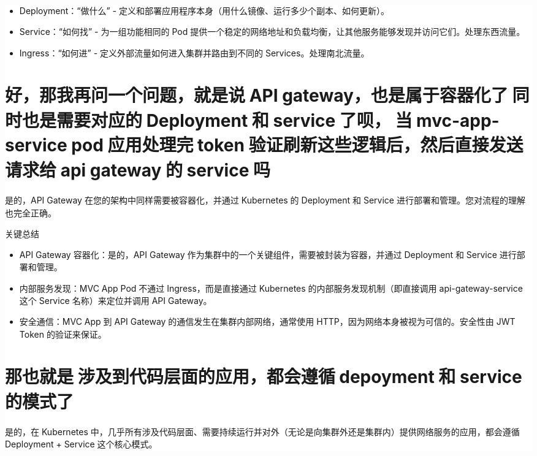 - Deployment：“做什么” - 定义和部署应用程序本身（用什么镜像、运行多少个副本、如何更新）。

- Service：“如何找” - 为一组功能相同的 Pod 提供一个稳定的网络地址和负载均衡，让其他服务能够发现并访问它们。处理东西流量。

- Ingress：“如何进” - 定义外部流量如何进入集群并路由到不同的 Services。处理南北流量。

# 好，那我再问一个问题，就是说 API gateway，也是属于容器化了 同时也是需要对应的 Deployment 和 service 了呗， 当 mvc-app-service pod 应用处理完 token 验证刷新这些逻辑后，然后直接发送请求给 api gateway 的 service 吗

是的，API Gateway 在您的架构中同样需要被容器化，并通过 Kubernetes 的 Deployment 和 Service 进行部署和管理。您对流程的理解也完全正确。

关键总结

- API Gateway 容器化：是的，API Gateway 作为集群中的一个关键组件，需要被封装为容器，并通过 Deployment 和 Service 进行部署和管理。

- 内部服务发现：MVC App Pod 不通过 Ingress，而是直接通过 Kubernetes 的内部服务发现机制（即直接调用 api-gateway-service 这个 Service 名称）来定位并调用 API Gateway。

- 安全通信：MVC App 到 API Gateway 的通信发生在集群内部网络，通常使用 HTTP，因为网络本身被视为可信的。安全性由 JWT Token 的验证来保证。

# 那也就是 涉及到代码层面的应用，都会遵循 depoyment 和 service 的模式了

是的，在 Kubernetes 中，几乎所有涉及代码层面、需要持续运行并对外（无论是向集群外还是集群内）提供网络服务的应用，都会遵循 Deployment + Service 这个核心模式。
